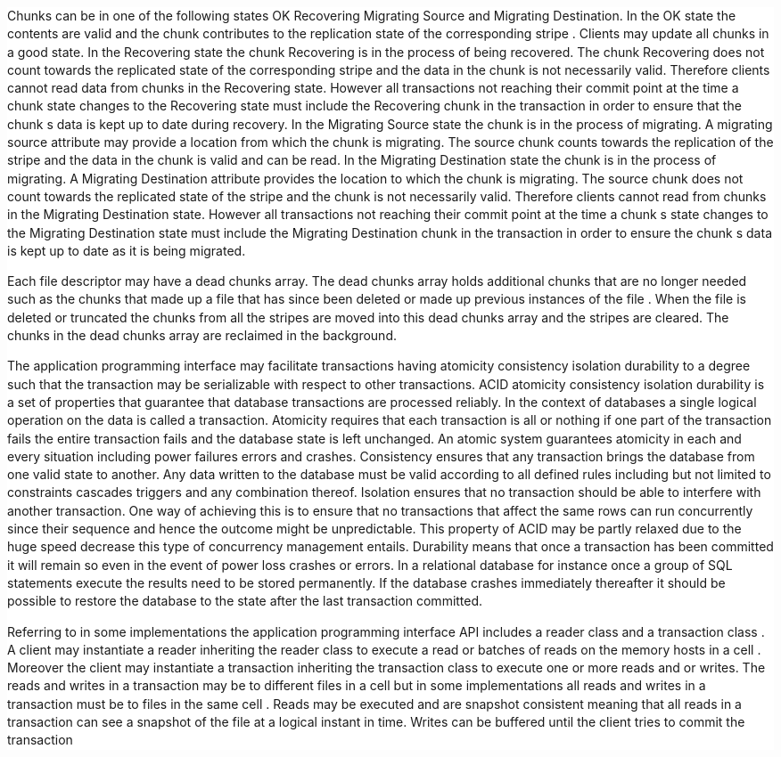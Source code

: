 Chunks can be in one of the following states OK Recovering Migrating Source and Migrating Destination. In the OK state the contents are valid and the chunk contributes to the replication state of the corresponding stripe . Clients may update all chunks in a good state. In the Recovering state the chunk Recovering is in the process of being recovered. The chunk Recovering does not count towards the replicated state of the corresponding stripe and the data in the chunk is not necessarily valid. Therefore clients cannot read data from chunks in the Recovering state. However all transactions not reaching their commit point at the time a chunk state changes to the Recovering state must include the Recovering chunk in the transaction in order to ensure that the chunk s data is kept up to date during recovery. In the Migrating Source state the chunk is in the process of migrating. A migrating source attribute may provide a location from which the chunk is migrating. The source chunk counts towards the replication of the stripe and the data in the chunk is valid and can be read. In the Migrating Destination state the chunk is in the process of migrating. A Migrating Destination attribute provides the location to which the chunk is migrating. The source chunk does not count towards the replicated state of the stripe and the chunk is not necessarily valid. Therefore clients cannot read from chunks in the Migrating Destination state. However all transactions not reaching their commit point at the time a chunk s state changes to the Migrating Destination state must include the Migrating Destination chunk in the transaction in order to ensure the chunk s data is kept up to date as it is being migrated.

Each file descriptor may have a dead chunks array. The dead chunks array holds additional chunks that are no longer needed such as the chunks that made up a file that has since been deleted or made up previous instances of the file . When the file is deleted or truncated the chunks from all the stripes are moved into this dead chunks array and the stripes are cleared. The chunks in the dead chunks array are reclaimed in the background.

The application programming interface may facilitate transactions having atomicity consistency isolation durability to a degree such that the transaction may be serializable with respect to other transactions. ACID atomicity consistency isolation durability is a set of properties that guarantee that database transactions are processed reliably. In the context of databases a single logical operation on the data is called a transaction. Atomicity requires that each transaction is all or nothing if one part of the transaction fails the entire transaction fails and the database state is left unchanged. An atomic system guarantees atomicity in each and every situation including power failures errors and crashes. Consistency ensures that any transaction brings the database from one valid state to another. Any data written to the database must be valid according to all defined rules including but not limited to constraints cascades triggers and any combination thereof. Isolation ensures that no transaction should be able to interfere with another transaction. One way of achieving this is to ensure that no transactions that affect the same rows can run concurrently since their sequence and hence the outcome might be unpredictable. This property of ACID may be partly relaxed due to the huge speed decrease this type of concurrency management entails. Durability means that once a transaction has been committed it will remain so even in the event of power loss crashes or errors. In a relational database for instance once a group of SQL statements execute the results need to be stored permanently. If the database crashes immediately thereafter it should be possible to restore the database to the state after the last transaction committed.

Referring to in some implementations the application programming interface API includes a reader class and a transaction class . A client may instantiate a reader inheriting the reader class to execute a read or batches of reads on the memory hosts in a cell . Moreover the client may instantiate a transaction inheriting the transaction class to execute one or more reads and or writes. The reads and writes in a transaction may be to different files in a cell but in some implementations all reads and writes in a transaction must be to files in the same cell . Reads may be executed and are snapshot consistent meaning that all reads in a transaction can see a snapshot of the file at a logical instant in time. Writes can be buffered until the client tries to commit the transaction
